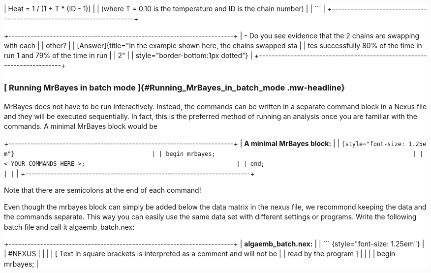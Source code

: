 |    Heat = 1 / (1 + T * (ID - 1))                                      |
|       (where T = 0.10 is the temperature and ID is the chain number)  |
| ```                                                                   |
+-----------------------------------------------------------------------+

+-----------------------------------------------------------------------+
| -   Do you see evidence that the 2 chains are swapping with each      |
|     other?                                                            |
|     [Answer]{title="In the example shown here, the chains swapped sta |
| tes successfully 80% of the time in run 1 and 79% of the time in run  |
| 2"                                                                    |
|     style="border-bottom:1px dotted"}                                 |
+-----------------------------------------------------------------------+

### [ Running MrBayes in batch mode ]{#Running_MrBayes_in_batch_mode .mw-headline}

MrBayes does not have to be run interactively. Instead, the commands can
be written in a separate command block in a Nexus file and they will be
executed sequentially. In fact, this is the preferred method of running
an analysis once you are familiar with the commands. A minimal MrBayes
block would be

+-----------------------------------------------------------------------+
| **A minimal MrBayes block:**                                          |
| ``` {style="font-size: 1.25em"}                                       |
| begin mrbayes;                                                        |
|     < YOUR COMMANDS HERE >;                                           |
| end;                                                                  |
| ```                                                                   |
+-----------------------------------------------------------------------+

Note that there are semicolons at the end of each command!

Even though the mrbayes block can simply be added below the data matrix
in the nexus file, we recommond keeping the data and the commands
separate. This way you can easily use the same data set with different
settings or programs. Write the following batch file and call it
algaemb\_batch.nex:

+-----------------------------------------------------------------------+
| **algaemb\_batch.nex:**                                               |
| ``` {style="font-size: 1.25em"}                                       |
| #NEXUS                                                                |
|                                                                       |
| [ Text in square brackets is interpreted as a comment and will not be |
|  read by the program ]                                                |
|                                                                       |
| begin mrbayes;                                                        |